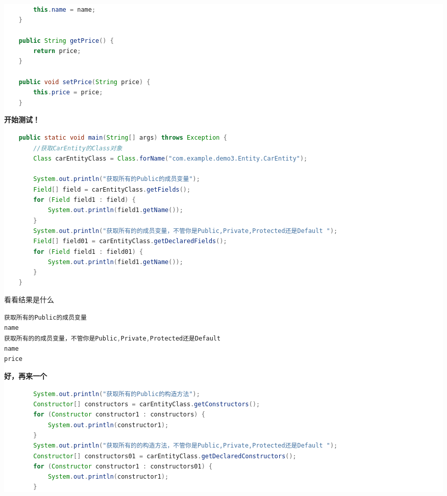 ```java
        this.name = name;
    }

    public String getPrice() {
        return price;
    }

    public void setPrice(String price) {
        this.price = price;
    }
```

**开始测试！**

```java
    public static void main(String[] args) throws Exception {
        //获取CarEntity的Class对象
        Class carEntityClass = Class.forName("com.example.demo3.Entity.CarEntity");

        System.out.println("获取所有的Public的成员变量");
        Field[] field = carEntityClass.getFields();
        for (Field field1 : field) {
            System.out.println(field1.getName());
        }
        System.out.println("获取所有的的成员变量，不管你是Public,Private,Protected还是Default ");
        Field[] field01 = carEntityClass.getDeclaredFields();
        for (Field field1 : field01) {
            System.out.println(field1.getName());
        }
    }
```

看看结果是什么

```java
获取所有的Public的成员变量
name
获取所有的的成员变量，不管你是Public,Private,Protected还是Default 
name
price
```

**好，再来一个**

```java
        System.out.println("获取所有的Public的构造方法");
        Constructor[] constructors = carEntityClass.getConstructors();
        for (Constructor constructor1 : constructors) {
            System.out.println(constructor1);
        }
        System.out.println("获取所有的的构造方法，不管你是Public,Private,Protected还是Default ");
        Constructor[] constructors01 = carEntityClass.getDeclaredConstructors();
        for (Constructor constructor1 : constructors01) {
            System.out.println(constructor1);
        }
```
